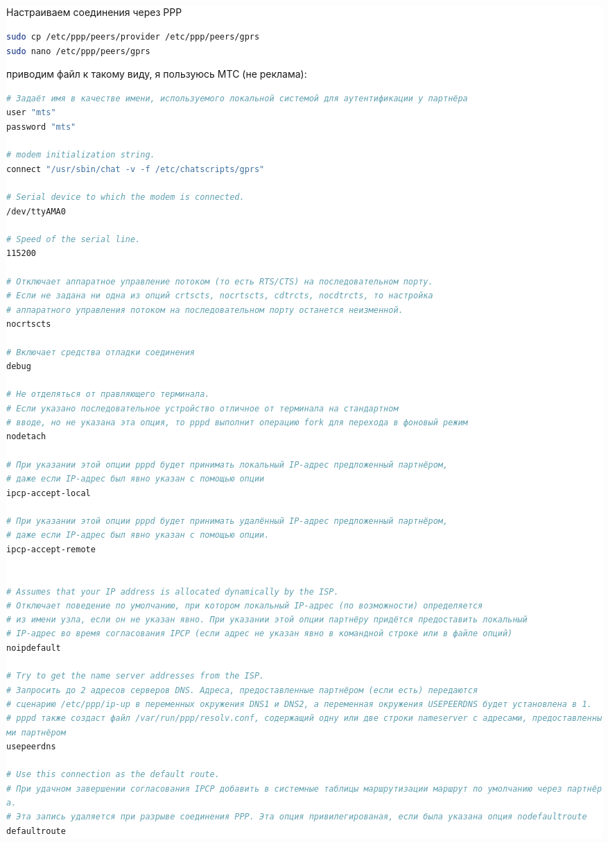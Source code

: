 Настраиваем соединения через PPP
```bash
sudo cp /etc/ppp/peers/provider /etc/ppp/peers/gprs
sudo nano /etc/ppp/peers/gprs
```
приводим файл к такому виду, я пользуюсь МТС (не реклама):
```bash
# Задаёт имя в качестве имени, используемого локальной системой для аутентификации у партнёра
user "mts"
password "mts"

# modem initialization string.
connect "/usr/sbin/chat -v -f /etc/chatscripts/gprs"

# Serial device to which the modem is connected.
/dev/ttyAMA0

# Speed of the serial line.
115200

# Отключает аппаратное управление потоком (то есть RTS/CTS) на последовательном порту.
# Если не задана ни одна из опций crtscts, nocrtscts, cdtrcts, nocdtrcts, то настройка
# аппаратного управления потоком на последовательном порту останется неизменной.
nocrtscts

# Включает средства отладки соединения
debug

# Не отделяться от правляющего терминала.
# Если указано последовательное устройство отличное от терминала на стандартном
# вводе, но не указана эта опция, то pppd выполнит операцию fork для перехода в фоновый режим
nodetach

# При указании этой опции pppd будет принимать локальный IP-адрес предложенный партнёром,
# даже если IP-адрес был явно указан с помощью опции
ipcp-accept-local

# При указании этой опции pppd будет принимать удалённый IP-адрес предложенный партнёром,
# даже если IP-адрес был явно указан с помощью опции.
ipcp-accept-remote


# Assumes that your IP address is allocated dynamically by the ISP.
# Отключает поведение по умолчанию, при котором локальный IP-адрес (по возможности) определяется
# из имени узла, если он не указан явно. При указании этой опции партнёру придётся предоставить локальный
# IP-адрес во время согласования IPCP (если адрес не указан явно в командной строке или в файле опций)
noipdefault

# Try to get the name server addresses from the ISP.
# Запросить до 2 адресов серверов DNS. Адреса, предоставленные партнёром (если есть) передаются
# сценарию /etc/ppp/ip-up в переменных окружения DNS1 и DNS2, а переменная окружения USEPEERDNS будет установлена в 1.
# pppd также создаст файл /var/run/ppp/resolv.conf, содержащий одну или две строки nameserver с адресами, предоставленными партнёром
usepeerdns

# Use this connection as the default route.
# При удачном завершении согласования IPCP добавить в системные таблицы маршрутизации маршрут по умолчанию через партнёра.
# Эта запись удаляется при разрыве соединения PPP. Эта опция привилегированая, если была указана опция nodefaultroute
defaultroute
```
